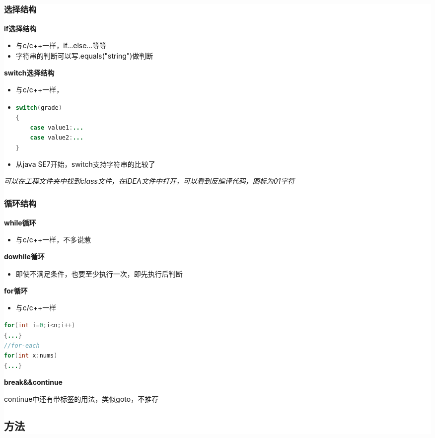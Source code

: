 

### 选择结构

**if选择结构**

- 与c/c++一样，if...else...等等
- 字符串的判断可以写.equals("string")做判断

**switch选择结构**

- 与c/c++一样，

- ```java
  switch(grade)
  {
      case value1:...
      case value2:...
  }
  ```

- 从java SE7开始，switch支持字符串的比较了

*可以在工程文件夹中找到class文件，在IDEA文件中打开，可以看到反编译代码，图标为01字符*



### 循环结构

**while循环**

- 与c/c++一样，不多说惹

**dowhile循环**

- 即使不满足条件，也要至少执行一次，即先执行后判断

**for循环**

- 与c/c++一样

```java
for(int i=0;i<n;i++)
{...}
//for-each
for(int x:nums)
{...}
```

**break&&continue**

continue中还有带标签的用法，类似goto，不推荐



## 方法
